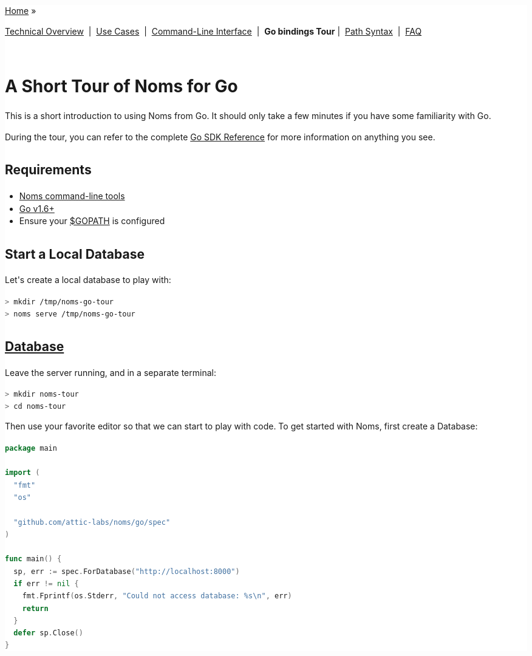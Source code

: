 [Home](../README.md) »

[Technical Overview](intro.md)&nbsp; | &nbsp;[Use Cases](../README.md#use-cases)&nbsp; | &nbsp;[Command-Line Interface](cli-tour.md)&nbsp; | &nbsp;**Go bindings Tour** | &nbsp;[Path Syntax](spelling.md)&nbsp; | &nbsp;[FAQ](faq.md)&nbsp;
<br><br>
# A Short Tour of Noms for Go

This is a short introduction to using Noms from Go. It should only take a few minutes if you have some familiarity with Go.

During the tour, you can refer to the complete [Go SDK Reference](https://godoc.org/github.com/attic-labs/noms) for more information on anything you see.



## Requirements

* [Noms command-line tools](https://github.com/attic-labs/noms#setup)
* [Go v1.6+](https://golang.org/dl/)
* Ensure your [$GOPATH](https://github.com/golang/go/wiki/GOPATH) is configured

## Start a Local Database

Let's create a local database to play with:

```sh
> mkdir /tmp/noms-go-tour
> noms serve /tmp/noms-go-tour
```

## [Database](https://github.com/attic-labs/noms/blob/master/go/datas/database.go)
Leave the server running, and in a separate terminal:

```sh
> mkdir noms-tour
> cd noms-tour
```

Then use your favorite editor so that we can start to play with code. To get started with Noms, first create a Database:

```go
package main

import (
  "fmt"
  "os"

  "github.com/attic-labs/noms/go/spec"
)

func main() {
  sp, err := spec.ForDatabase("http://localhost:8000")
  if err != nil {
    fmt.Fprintf(os.Stderr, "Could not access database: %s\n", err)
    return
  }
  defer sp.Close()
}
```
